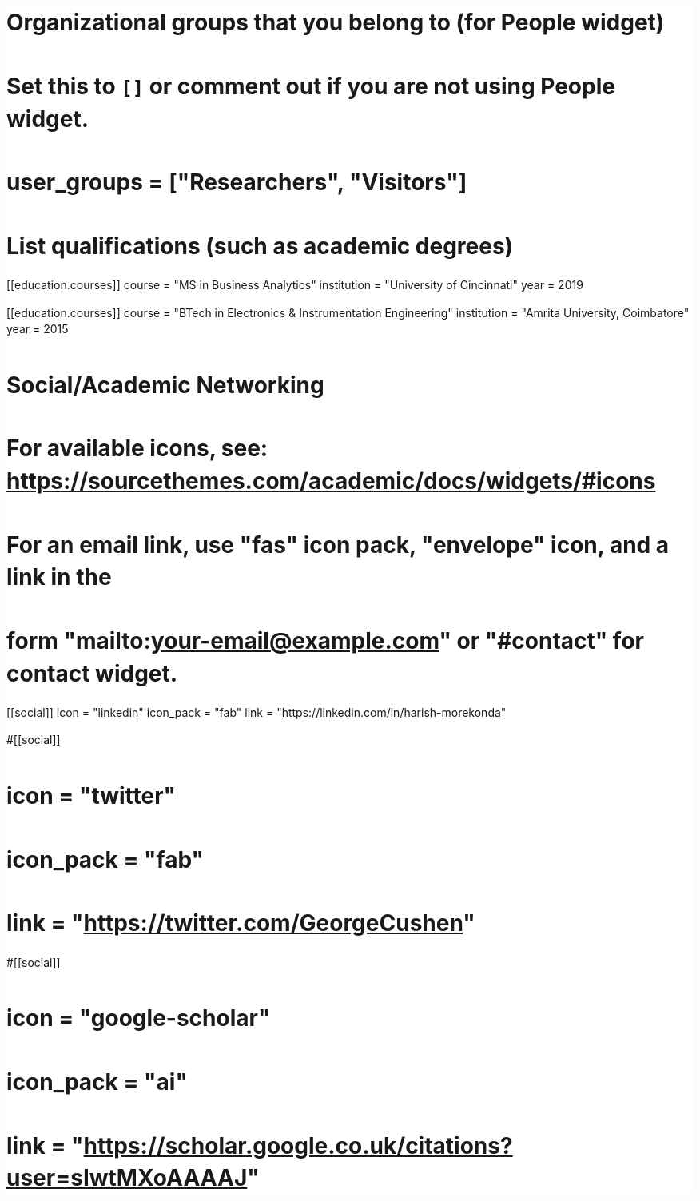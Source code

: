 # Organizational groups that you belong to (for People widget)
#   Set this to `[]` or comment out if you are not using People widget.
# user_groups = ["Researchers", "Visitors"]

# List qualifications (such as academic degrees)
[[education.courses]]
 course = "MS in Business Analytics"
 institution = "University of Cincinnati"
 year = 2019

[[education.courses]]
 course = "BTech in Electronics & Instrumentation Engineering"
 institution = "Amrita University, Coimbatore"
 year = 2015


# Social/Academic Networking
# For available icons, see: https://sourcethemes.com/academic/docs/widgets/#icons
#   For an email link, use "fas" icon pack, "envelope" icon, and a link in the
#   form "mailto:your-email@example.com" or "#contact" for contact widget.

[[social]]
  icon = "linkedin"
  icon_pack = "fab"
  link = "https://linkedin.com/in/harish-morekonda"

#[[social]]
#  icon = "twitter"
#  icon_pack = "fab"
#  link = "https://twitter.com/GeorgeCushen"

#[[social]]
#  icon = "google-scholar"
#  icon_pack = "ai"
#  link = "https://scholar.google.co.uk/citations?user=sIwtMXoAAAAJ"
